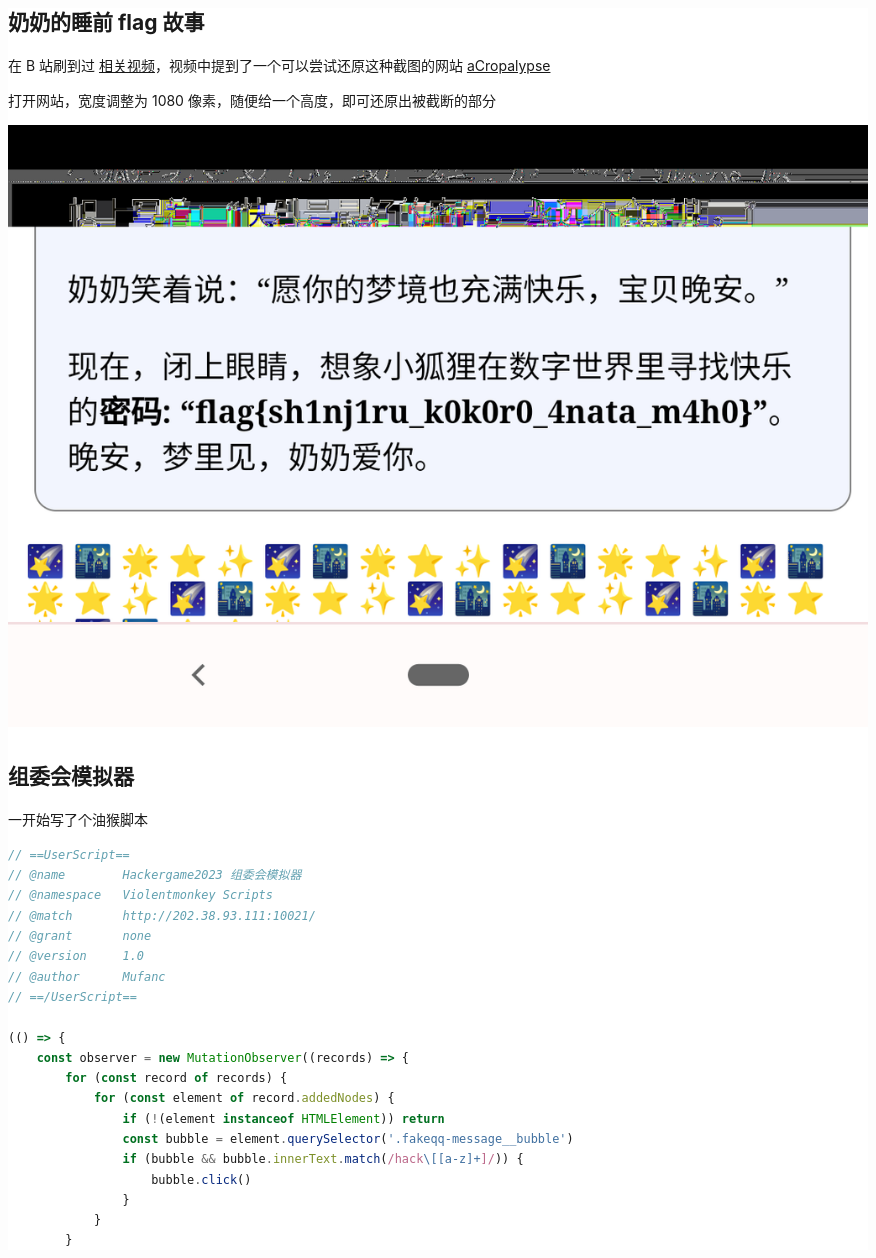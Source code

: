 ## 奶奶的睡前 flag 故事

在 B 站刷到过 [相关视频](https://www.bilibili.com/video/BV1nm4y187cY)，视频中提到了一个可以尝试还原这种截图的网站 [aCropalypse](https://acropalypse.app/)

打开网站，宽度调整为 1080 像素，随便给一个高度，即可还原出被截断的部分

![](images/flag-story.png)

## 组委会模拟器

一开始写了个油猴脚本

```js
// ==UserScript==
// @name        Hackergame2023 组委会模拟器
// @namespace   Violentmonkey Scripts
// @match       http://202.38.93.111:10021/
// @grant       none
// @version     1.0
// @author      Mufanc
// ==/UserScript==

(() => {
    const observer = new MutationObserver((records) => {
        for (const record of records) {
            for (const element of record.addedNodes) {
                if (!(element instanceof HTMLElement)) return
                const bubble = element.querySelector('.fakeqq-message__bubble')
                if (bubble && bubble.innerText.match(/hack\[[a-z]+]/)) {
                    bubble.click()
                }
            }
        }
```